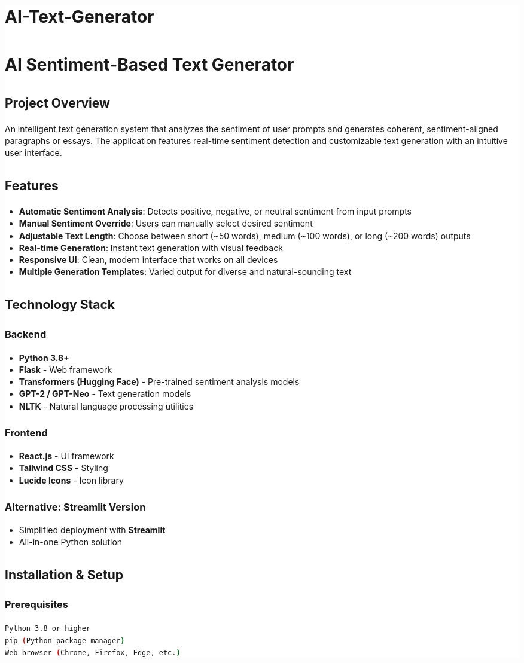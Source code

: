 # AI-Text-Generator
# AI Sentiment-Based Text Generator

## Project Overview

An intelligent text generation system that analyzes the sentiment of user prompts and generates coherent, sentiment-aligned paragraphs or essays. The application features real-time sentiment detection and customizable text generation with an intuitive user interface.

## Features

- **Automatic Sentiment Analysis**: Detects positive, negative, or neutral sentiment from input prompts
- **Manual Sentiment Override**: Users can manually select desired sentiment
- **Adjustable Text Length**: Choose between short (~50 words), medium (~100 words), or long (~200 words) outputs
- **Real-time Generation**: Instant text generation with visual feedback
- **Responsive UI**: Clean, modern interface that works on all devices
- **Multiple Generation Templates**: Varied output for diverse and natural-sounding text

## Technology Stack

### Backend
- **Python 3.8+**
- **Flask** - Web framework
- **Transformers (Hugging Face)** - Pre-trained sentiment analysis models
- **GPT-2 / GPT-Neo** - Text generation models
- **NLTK** - Natural language processing utilities

### Frontend
- **React.js** - UI framework
- **Tailwind CSS** - Styling
- **Lucide Icons** - Icon library

### Alternative: Streamlit Version
- Simplified deployment with **Streamlit**
- All-in-one Python solution

## Installation & Setup

### Prerequisites
```bash
Python 3.8 or higher
pip (Python package manager)
Web browser (Chrome, Firefox, Edge, etc.)
```
